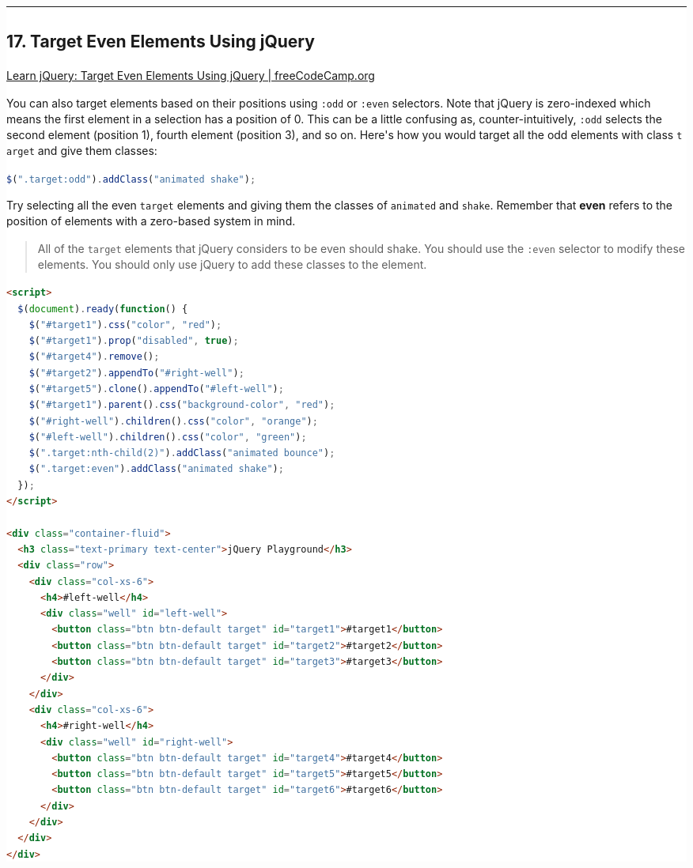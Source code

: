 ------



## 17. Target Even Elements Using jQuery

[Learn jQuery: Target Even Elements Using jQuery | freeCodeCamp.org](https://www.freecodecamp.org/learn/front-end-libraries/jquery/target-even-elements-using-jquery)

You can also target elements based on their positions using `:odd` or `:even` selectors.
Note that jQuery is zero-indexed which means the first element in a selection has a position of 0. This can be a little confusing as, counter-intuitively, `:odd` selects the second element (position 1), fourth element (position 3), and so on.
Here's how you would target all the odd elements with class `target` and give them classes:

```js
$(".target:odd").addClass("animated shake");
```

Try selecting all the even `target` elements and giving them the classes of `animated` and `shake`. Remember that **even** refers to the position of elements with a zero-based system in mind.

> All of the `target` elements that jQuery considers to be even should shake.
> You should use the `:even` selector to modify these elements.
> You should only use jQuery to add these classes to the element.

```html
<script>
  $(document).ready(function() {
    $("#target1").css("color", "red");
    $("#target1").prop("disabled", true);
    $("#target4").remove();
    $("#target2").appendTo("#right-well");
    $("#target5").clone().appendTo("#left-well");
    $("#target1").parent().css("background-color", "red");
    $("#right-well").children().css("color", "orange");
    $("#left-well").children().css("color", "green");
    $(".target:nth-child(2)").addClass("animated bounce");
    $(".target:even").addClass("animated shake");
  });
</script>

<div class="container-fluid">
  <h3 class="text-primary text-center">jQuery Playground</h3>
  <div class="row">
    <div class="col-xs-6">
      <h4>#left-well</h4>
      <div class="well" id="left-well">
        <button class="btn btn-default target" id="target1">#target1</button>
        <button class="btn btn-default target" id="target2">#target2</button>
        <button class="btn btn-default target" id="target3">#target3</button>
      </div>
    </div>
    <div class="col-xs-6">
      <h4>#right-well</h4>
      <div class="well" id="right-well">
        <button class="btn btn-default target" id="target4">#target4</button>
        <button class="btn btn-default target" id="target5">#target5</button>
        <button class="btn btn-default target" id="target6">#target6</button>
      </div>
    </div>
  </div>
</div>
```
